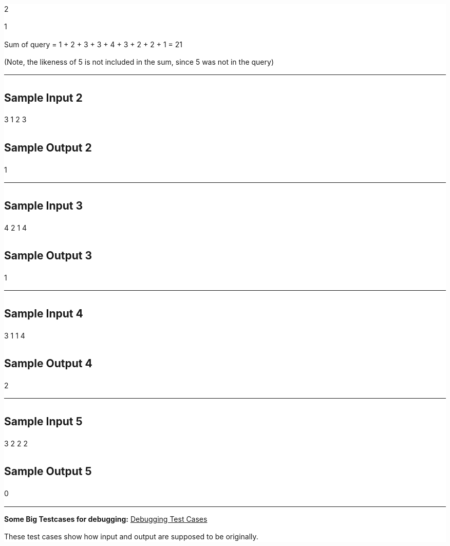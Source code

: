 2

1

Sum of query = 1 + 2 + 3 + 3 + 4 + 3 + 2 + 2 + 1 = 21

(Note, the likeness of 5 is not included in the sum, since 5 was not in the query)

---

## Sample Input 2

3 1 2 3

## Sample Output 2

1

---

## Sample Input 3

4 2 1 4

## Sample Output 3

1

---

## Sample Input 4

3 1 1 4

## Sample Output 4

2

---

## Sample Input 5

3 2 2 2

## Sample Output 5

0

---

**Some Big Testcases for debugging:** [Debugging Test Cases](https://ideone.com/1BaCXT)

These test cases show how input and output are supposed to be originally.
